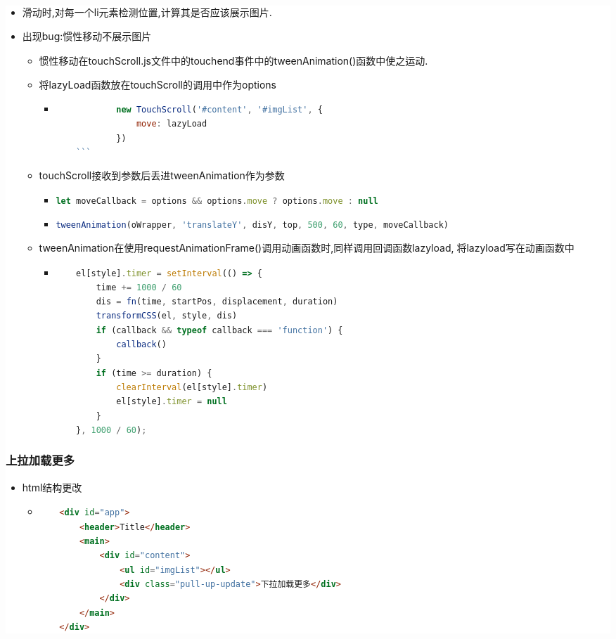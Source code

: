 - 滑动时,对每一个li元素检测位置,计算其是否应该展示图片.

- 出现bug:惯性移动不展示图片

  - 惯性移动在touchScroll.js文件中的touchend事件中的tweenAnimation()函数中使之运动.

  - 将lazyLoad函数放在touchScroll的调用中作为options

    - ```javascript
                  new TouchScroll('#content', '#imgList', {
                      move: lazyLoad
                  })
          ```
    
  - touchScroll接收到参数后丢进tweenAnimation作为参数

    - ```javascript
      let moveCallback = options && options.move ? options.move : null
      ```
  
    - ```javascript
      tweenAnimation(oWrapper, 'translateY', disY, top, 500, 60, type, moveCallback)
      ```

  - tweenAnimation在使用requestAnimationFrame()调用动画函数时,同样调用回调函数lazyload, 将lazyload写在动画函数中
  
    - ```javascript
          el[style].timer = setInterval(() => {
              time += 1000 / 60
              dis = fn(time, startPos, displacement, duration)
              transformCSS(el, style, dis)
              if (callback && typeof callback === 'function') {
                  callback()
              }
              if (time >= duration) {
                  clearInterval(el[style].timer)
                  el[style].timer = null
              }
          }, 1000 / 60);
      ```

### 上拉加载更多

- html结构更改

  - ```html
        <div id="app">
            <header>Title</header>
            <main>
                <div id="content">
                    <ul id="imgList"></ul>
                    <div class="pull-up-update">下拉加载更多</div>
                </div>
            </main>
        </div>
    ```
